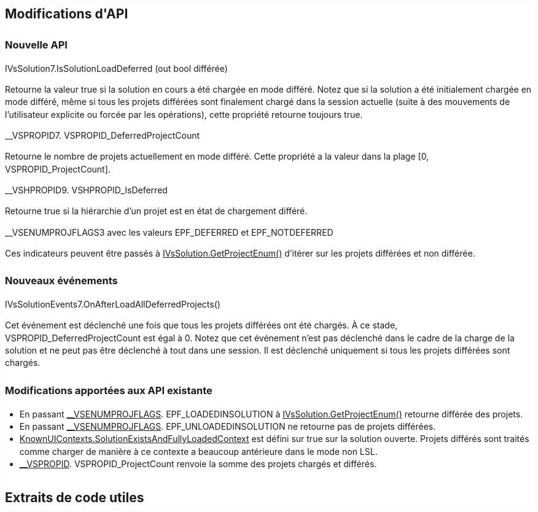 ## <a name="api-changes"></a>Modifications d'API

### <a name="new-api"></a>Nouvelle API

IVsSolution7.IsSolutionLoadDeferred (out bool différée)

Retourne la valeur true si la solution en cours a été chargée en mode différé. Notez que si la solution a été initialement chargée en mode différé, même si tous les projets différées sont finalement chargé dans la session actuelle (suite à des mouvements de l’utilisateur explicite ou forcée par les opérations), cette propriété retourne toujours true.

__VSPROPID7. VSPROPID_DeferredProjectCount

Retourne le nombre de projets actuellement en mode différé. Cette propriété a la valeur dans la plage [0, VSPROPID_ProjectCount].

__VSHPROPID9. VSHPROPID_IsDeferred

Retourne true si la hiérarchie d’un projet est en état de chargement différé.

__VSENUMPROJFLAGS3 avec les valeurs EPF_DEFERRED et EPF_NOTDEFERRED

Ces indicateurs peuvent être passés à [IVsSolution.GetProjectEnum()](https://msdn.microsoft.com/en-us/library/microsoft.visualstudio.shell.interop.ivssolution.getprojectenum.aspx) d’itérer sur les projets différées et non différée.

### <a name="new-events"></a>Nouveaux événements

IVsSolutionEvents7.OnAfterLoadAllDeferredProjects()

Cet événement est déclenché une fois que tous les projets différées ont été chargés. À ce stade, VSPROPID_DeferredProjectCount est égal à 0. Notez que cet événement n’est pas déclenché dans le cadre de la charge de la solution et ne peut pas être déclenché à tout dans une session. Il est déclenché uniquement si tous les projets différées sont chargés.

### <a name="changes-to-existing-api"></a>Modifications apportées aux API existante

* En passant [__VSENUMPROJFLAGS](https://msdn.microsoft.com/en-us/library/microsoft.visualstudio.shell.interop.__vsenumprojflags.aspx). EPF_LOADEDINSOLUTION à [IVsSolution.GetProjectEnum()](https://msdn.microsoft.com/en-us/library/microsoft.visualstudio.shell.interop.ivssolution.getprojectenum.aspx) retourne différée des projets.
* En passant [__VSENUMPROJFLAGS](https://msdn.microsoft.com/en-us/library/microsoft.visualstudio.shell.interop.__vsenumprojflags.aspx). EPF_UNLOADEDINSOLUTION ne retourne pas de projets différées.
* [KnownUIContexts.SolutionExistsAndFullyLoadedContext](https://msdn.microsoft.com/en-us/library/microsoft.visualstudio.shell.knownuicontexts.solutionexistsandfullyloadedcontext.aspx) est défini sur true sur la solution ouverte. Projets différés sont traités comme charger de manière à ce contexte a beaucoup antérieure dans le mode non LSL.
* [__VSPROPID](https://msdn.microsoft.com/en-us/library/microsoft.visualstudio.shell.interop.__vspropid.aspx). VSPROPID_ProjectCount renvoie la somme des projets chargés et différés.

## <a name="helpful-code-snippets"></a>Extraits de code utiles
